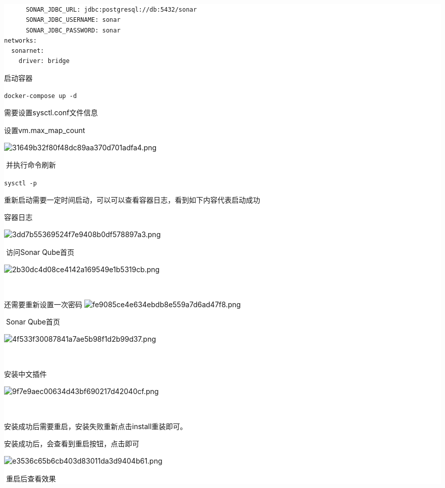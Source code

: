 ```
      SONAR_JDBC_URL: jdbc:postgresql://db:5432/sonar
      SONAR_JDBC_USERNAME: sonar
      SONAR_JDBC_PASSWORD: sonar
networks:
  sonarnet:
    driver: bridge
```

启动容器

```
docker-compose up -d
```

需要设置sysctl.conf文件信息

设置vm.max_map_count

![31649b32f80f48dc89aa370d701adfa4.png](https://img-blog.csdnimg.cn/31649b32f80f48dc89aa370d701adfa4.png)

 并执行命令刷新

```
sysctl -p
```

重新启动需要一定时间启动，可以可以查看容器日志，看到如下内容代表启动成功

容器日志

![3dd7b55369524f7e9408b0df578897a3.png](https://img-blog.csdnimg.cn/3dd7b55369524f7e9408b0df578897a3.png)

 访问Sonar Qube首页

![2b30dc4d08ce4142a169549e1b5319cb.png](https://img-blog.csdnimg.cn/2b30dc4d08ce4142a169549e1b5319cb.png)

 

还需要重新设置一次密码 ![fe9085ce4e634ebdb8e559a7d6ad47f8.png](https://img-blog.csdnimg.cn/fe9085ce4e634ebdb8e559a7d6ad47f8.png)

 Sonar Qube首页

![4f533f30087841a7ae5b98f1d2b99d37.png](https://img-blog.csdnimg.cn/4f533f30087841a7ae5b98f1d2b99d37.png)

 

安装中文插件

![9f7e9aec00634d43bf690217d42040cf.png](https://img-blog.csdnimg.cn/9f7e9aec00634d43bf690217d42040cf.png)

 

安装成功后需要重启，安装失败重新点击install重装即可。

安装成功后，会查看到重启按钮，点击即可

![e3536c65b6cb403d83011da3d9404b61.png](https://img-blog.csdnimg.cn/e3536c65b6cb403d83011da3d9404b61.png)

 重启后查看效果
